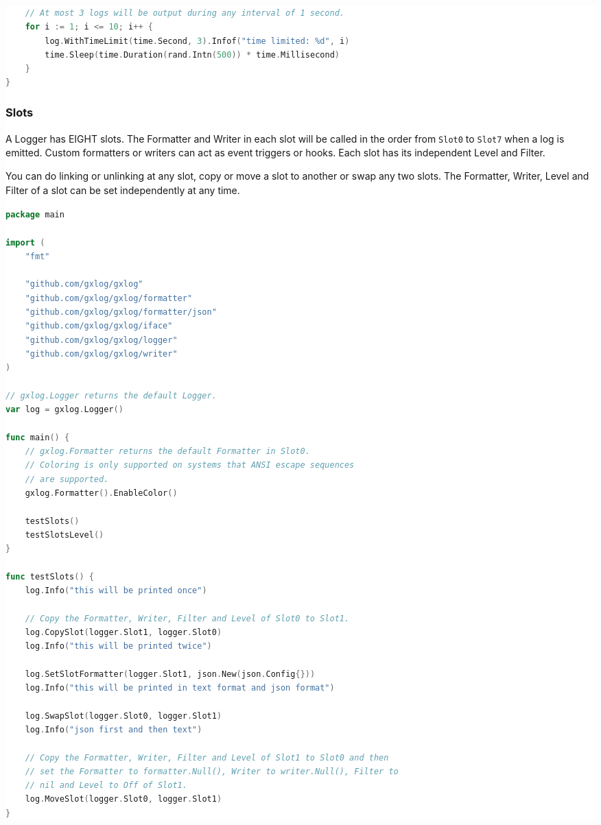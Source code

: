 ``` go
    // At most 3 logs will be output during any interval of 1 second.
    for i := 1; i <= 10; i++ {
        log.WithTimeLimit(time.Second, 3).Infof("time limited: %d", i)
        time.Sleep(time.Duration(rand.Intn(500)) * time.Millisecond)
    }
}
```

### Slots ###

A Logger has EIGHT slots. The Formatter and Writer in each slot will be called in
the order from `Slot0` to `Slot7` when a log is emitted. Custom formatters or
writers can act as event triggers or hooks. Each slot has its independent Level
and Filter.

You can do linking or unlinking at any slot, copy or move a slot to another or
swap any two slots. The Formatter, Writer, Level and Filter of a slot can be set
independently at any time.

``` go
package main

import (
    "fmt"

    "github.com/gxlog/gxlog"
    "github.com/gxlog/gxlog/formatter"
    "github.com/gxlog/gxlog/formatter/json"
    "github.com/gxlog/gxlog/iface"
    "github.com/gxlog/gxlog/logger"
    "github.com/gxlog/gxlog/writer"
)

// gxlog.Logger returns the default Logger.
var log = gxlog.Logger()

func main() {
    // gxlog.Formatter returns the default Formatter in Slot0.
    // Coloring is only supported on systems that ANSI escape sequences
    // are supported.
    gxlog.Formatter().EnableColor()

    testSlots()
    testSlotsLevel()
}

func testSlots() {
    log.Info("this will be printed once")

    // Copy the Formatter, Writer, Filter and Level of Slot0 to Slot1.
    log.CopySlot(logger.Slot1, logger.Slot0)
    log.Info("this will be printed twice")

    log.SetSlotFormatter(logger.Slot1, json.New(json.Config{}))
    log.Info("this will be printed in text format and json format")

    log.SwapSlot(logger.Slot0, logger.Slot1)
    log.Info("json first and then text")

    // Copy the Formatter, Writer, Filter and Level of Slot1 to Slot0 and then
    // set the Formatter to formatter.Null(), Writer to writer.Null(), Filter to
    // nil and Level to Off of Slot1.
    log.MoveSlot(logger.Slot0, logger.Slot1)
}
```